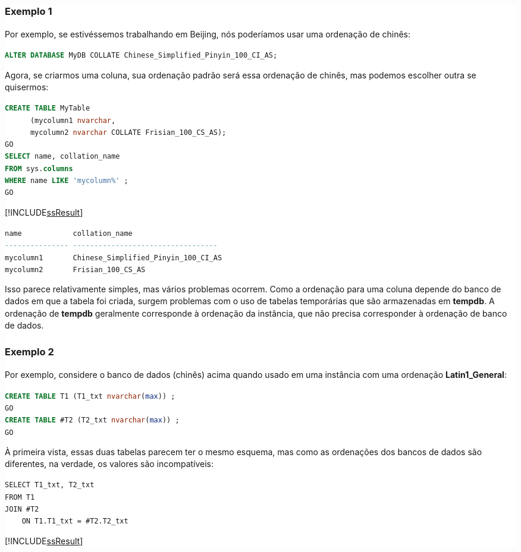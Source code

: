 ### <a name="example-1"></a>Exemplo 1  
 Por exemplo, se estivéssemos trabalhando em Beijing, nós poderíamos usar uma ordenação de chinês:  
  
```sql  
ALTER DATABASE MyDB COLLATE Chinese_Simplified_Pinyin_100_CI_AS;  
```  
  
 Agora, se criarmos uma coluna, sua ordenação padrão será essa ordenação de chinês, mas podemos escolher outra se quisermos:  
  
```sql  
CREATE TABLE MyTable  
      (mycolumn1 nvarchar,  
      mycolumn2 nvarchar COLLATE Frisian_100_CS_AS);  
GO  
SELECT name, collation_name  
FROM sys.columns  
WHERE name LIKE 'mycolumn%' ;  
GO  
```  
  
 [!INCLUDE[ssResult](../../includes/ssresult-md.md)]  
  
```sql  
name            collation_name  
--------------- ----------------------------------  
mycolumn1       Chinese_Simplified_Pinyin_100_CI_AS  
mycolumn2       Frisian_100_CS_AS  
```  
  
 Isso parece relativamente simples, mas vários problemas ocorrem. Como a ordenação para uma coluna depende do banco de dados em que a tabela foi criada, surgem problemas com o uso de tabelas temporárias que são armazenadas em **tempdb**. A ordenação de **tempdb** geralmente corresponde à ordenação da instância, que não precisa corresponder à ordenação de banco de dados.  
  
### <a name="example-2"></a>Exemplo 2  
 Por exemplo, considere o banco de dados (chinês) acima quando usado em uma instância com uma ordenação **Latin1_General**:  
  
```sql  
CREATE TABLE T1 (T1_txt nvarchar(max)) ;  
GO  
CREATE TABLE #T2 (T2_txt nvarchar(max)) ;  
GO  
```  
  
 À primeira vista, essas duas tabelas parecem ter o mesmo esquema, mas como as ordenações dos bancos de dados são diferentes, na verdade, os valores são incompatíveis:  
  
```  
SELECT T1_txt, T2_txt  
FROM T1   
JOIN #T2   
    ON T1.T1_txt = #T2.T2_txt  
```  
  
 [!INCLUDE[ssResult](../../includes/ssresult-md.md)]  
  